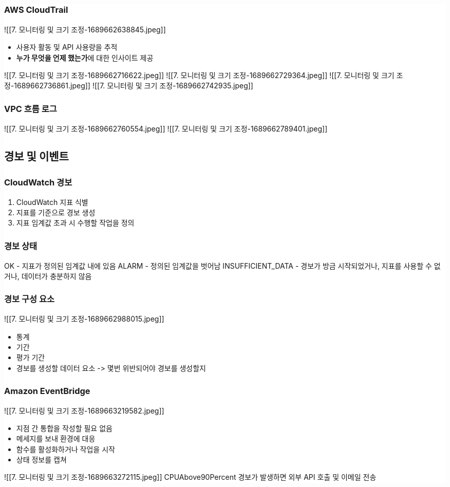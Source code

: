### AWS CloudTrail
![[7. 모니터링 및 크기 조정-1689662638845.jpeg]]

- 사용자 활동 및 API 사용량을 추적
- **누가 무엇을 언제 했는가**에 대한 인사이트 제공

![[7. 모니터링 및 크기 조정-1689662716622.jpeg]]
![[7. 모니터링 및 크기 조정-1689662729364.jpeg]]
![[7. 모니터링 및 크기 조정-1689662736861.jpeg]]
![[7. 모니터링 및 크기 조정-1689662742935.jpeg]]

### VPC 흐름 로그

![[7. 모니터링 및 크기 조정-1689662760554.jpeg]]
![[7. 모니터링 및 크기 조정-1689662789401.jpeg]]

## 경보 및 이벤트

### CloudWatch 경보
1. CloudWatch 지표 식별
2. 지표를 기준으로 경보 생성
3. 지표 임계값 초과 시 수행할 작업을 정의

### 경보 상태
OK - 지표가 정의된 임계값 내에 있음
ALARM - 정의된 임계값을 벗어남
INSUFFICIENT_DATA - 경보가 방금 시작되었거나, 지표를 사용할 수 없거나, 데이터가 충분하지 않음

### 경보 구성 요소
![[7. 모니터링 및 크기 조정-1689662988015.jpeg]]
- 통계
- 기간
- 평가 기간
- 경보를 생성할 데이터 요소 -> 몇번 위반되어야 경보를 생성할지

### Amazon EventBridge
![[7. 모니터링 및 크기 조정-1689663219582.jpeg]]
- 지점 간 통합을 작성할 필요 없음
- 메세지를 보내 환경에 대응
- 함수를 활성화하거나 작업을 시작
- 상태 정보를 캡쳐

![[7. 모니터링 및 크기 조정-1689663272115.jpeg]]
CPUAbove90Percent 경보가 발생하면 외부 API 호출 및 이메일 전송

